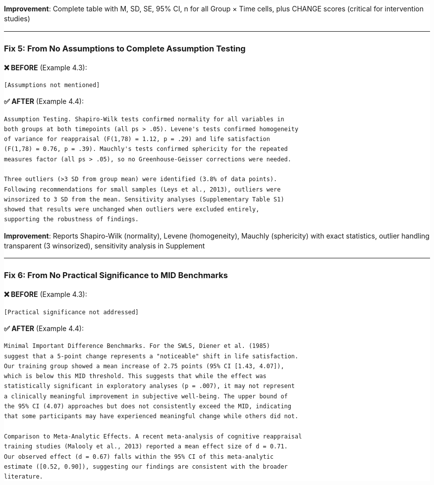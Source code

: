 **Improvement**: Complete table with M, SD, SE, 95% CI, n for all Group × Time cells, plus CHANGE scores (critical for intervention studies)

---

### Fix 5: From No Assumptions to Complete Assumption Testing

**❌ BEFORE** (Example 4.3):
```
[Assumptions not mentioned]
```

**✅ AFTER** (Example 4.4):
```
Assumption Testing. Shapiro-Wilk tests confirmed normality for all variables in
both groups at both timepoints (all ps > .05). Levene's tests confirmed homogeneity
of variance for reappraisal (F(1,78) = 1.12, p = .29) and life satisfaction
(F(1,78) = 0.76, p = .39). Mauchly's tests confirmed sphericity for the repeated
measures factor (all ps > .05), so no Greenhouse-Geisser corrections were needed.

Three outliers (>3 SD from group mean) were identified (3.8% of data points).
Following recommendations for small samples (Leys et al., 2013), outliers were
winsorized to 3 SD from the mean. Sensitivity analyses (Supplementary Table S1)
showed that results were unchanged when outliers were excluded entirely,
supporting the robustness of findings.
```

**Improvement**: Reports Shapiro-Wilk (normality), Levene (homogeneity), Mauchly (sphericity) with exact statistics, outlier handling transparent (3 winsorized), sensitivity analysis in Supplement

---

### Fix 6: From No Practical Significance to MID Benchmarks

**❌ BEFORE** (Example 4.3):
```
[Practical significance not addressed]
```

**✅ AFTER** (Example 4.4):
```
Minimal Important Difference Benchmarks. For the SWLS, Diener et al. (1985)
suggest that a 5-point change represents a "noticeable" shift in life satisfaction.
Our training group showed a mean increase of 2.75 points (95% CI [1.43, 4.07]),
which is below this MID threshold. This suggests that while the effect was
statistically significant in exploratory analyses (p = .007), it may not represent
a clinically meaningful improvement in subjective well-being. The upper bound of
the 95% CI (4.07) approaches but does not consistently exceed the MID, indicating
that some participants may have experienced meaningful change while others did not.

Comparison to Meta-Analytic Effects. A recent meta-analysis of cognitive reappraisal
training studies (Malooly et al., 2013) reported a mean effect size of d = 0.71.
Our observed effect (d = 0.67) falls within the 95% CI of this meta-analytic
estimate ([0.52, 0.90]), suggesting our findings are consistent with the broader
literature.
```
